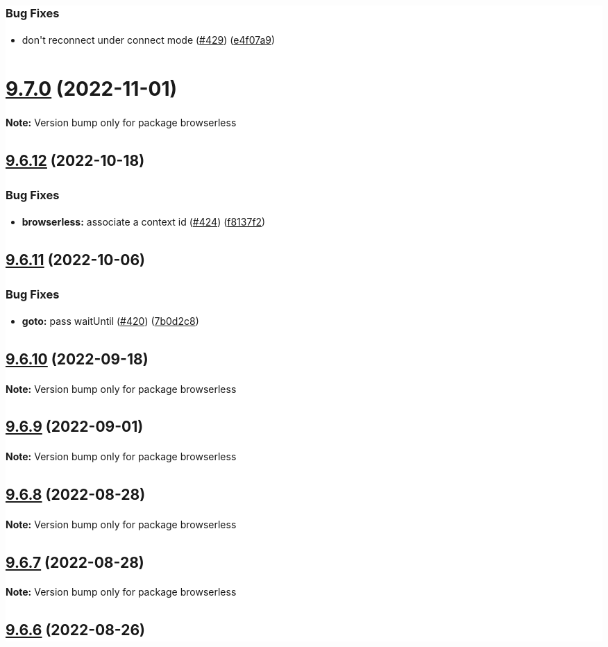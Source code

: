 ### Bug Fixes

* don't reconnect under connect mode ([#429](https://github.com/microlinkhq/browserless/issues/429)) ([e4f07a9](https://github.com/microlinkhq/browserless/commit/e4f07a99f972e3c93a7695d2eb4d77e4f31c2060))

# [9.7.0](https://github.com/microlinkhq/browserless/compare/v9.7.0-beta.0...v9.7.0) (2022-11-01)

**Note:** Version bump only for package browserless

## [9.6.12](https://github.com/microlinkhq/browserless/compare/v9.6.11...v9.6.12) (2022-10-18)

### Bug Fixes

* **browserless:** associate a context id ([#424](https://github.com/microlinkhq/browserless/issues/424)) ([f8137f2](https://github.com/microlinkhq/browserless/commit/f8137f2783587c7df9f706d78c0a01950b509e34))

## [9.6.11](https://github.com/microlinkhq/browserless/compare/v9.6.10...v9.6.11) (2022-10-06)

### Bug Fixes

* **goto:** pass waitUntil ([#420](https://github.com/microlinkhq/browserless/issues/420)) ([7b0d2c8](https://github.com/microlinkhq/browserless/commit/7b0d2c8fea5b97e7a912ca4649661c69c8e0b08d))

## [9.6.10](https://github.com/microlinkhq/browserless/compare/v9.6.9...v9.6.10) (2022-09-18)

**Note:** Version bump only for package browserless

## [9.6.9](https://github.com/microlinkhq/browserless/compare/v9.6.8...v9.6.9) (2022-09-01)

**Note:** Version bump only for package browserless

## [9.6.8](https://github.com/microlinkhq/browserless/compare/v9.6.7...v9.6.8) (2022-08-28)

**Note:** Version bump only for package browserless

## [9.6.7](https://github.com/microlinkhq/browserless/compare/v9.6.6...v9.6.7) (2022-08-28)

**Note:** Version bump only for package browserless

## [9.6.6](https://github.com/microlinkhq/browserless/compare/v9.6.5...v9.6.6) (2022-08-26)
